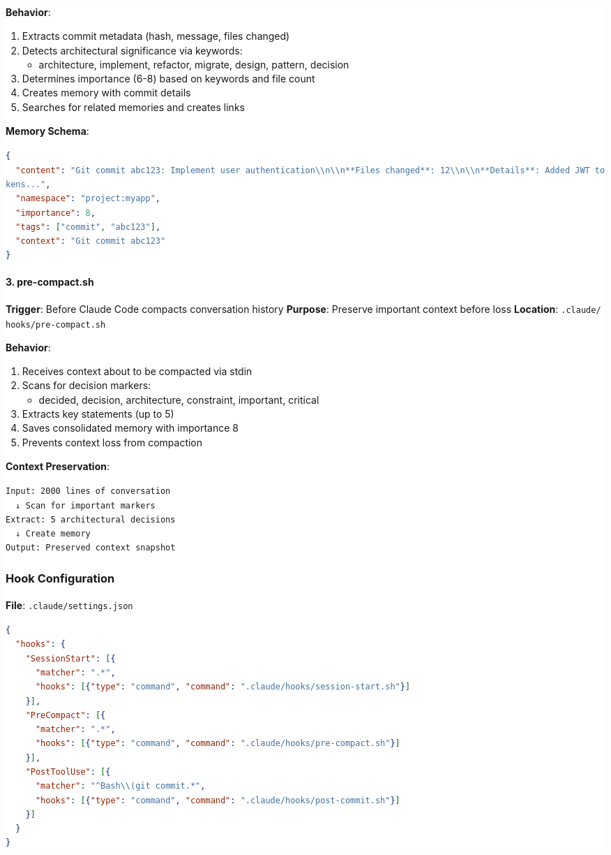 **Behavior**:
1. Extracts commit metadata (hash, message, files changed)
2. Detects architectural significance via keywords:
   - architecture, implement, refactor, migrate, design, pattern, decision
3. Determines importance (6-8) based on keywords and file count
4. Creates memory with commit details
5. Searches for related memories and creates links

**Memory Schema**:
```json
{
  "content": "Git commit abc123: Implement user authentication\\n\\n**Files changed**: 12\\n\\n**Details**: Added JWT tokens...",
  "namespace": "project:myapp",
  "importance": 8,
  "tags": ["commit", "abc123"],
  "context": "Git commit abc123"
}
```

#### 3. pre-compact.sh

**Trigger**: Before Claude Code compacts conversation history
**Purpose**: Preserve important context before loss
**Location**: `.claude/hooks/pre-compact.sh`

**Behavior**:
1. Receives context about to be compacted via stdin
2. Scans for decision markers:
   - decided, decision, architecture, constraint, important, critical
3. Extracts key statements (up to 5)
4. Saves consolidated memory with importance 8
5. Prevents context loss from compaction

**Context Preservation**:
```
Input: 2000 lines of conversation
  ↓ Scan for important markers
Extract: 5 architectural decisions
  ↓ Create memory
Output: Preserved context snapshot
```

### Hook Configuration

**File**: `.claude/settings.json`

```json
{
  "hooks": {
    "SessionStart": [{
      "matcher": ".*",
      "hooks": [{"type": "command", "command": ".claude/hooks/session-start.sh"}]
    }],
    "PreCompact": [{
      "matcher": ".*",
      "hooks": [{"type": "command", "command": ".claude/hooks/pre-compact.sh"}]
    }],
    "PostToolUse": [{
      "matcher": "^Bash\\(git commit.*",
      "hooks": [{"type": "command", "command": ".claude/hooks/post-commit.sh"}]
    }]
  }
}
```
